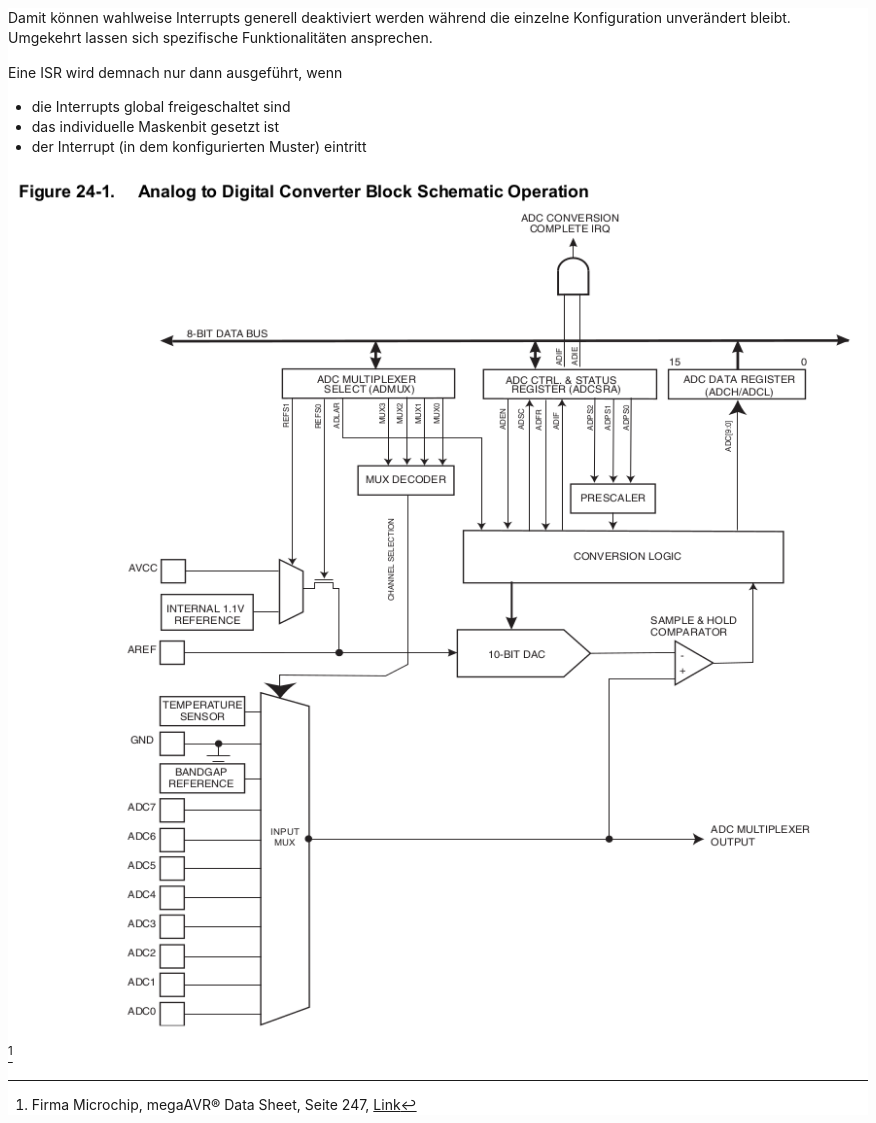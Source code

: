 Damit können wahlweise Interrupts generell deaktiviert werden während die einzelne Konfiguration unverändert bleibt. Umgekehrt lassen sich spezifische Funktionalitäten ansprechen.

Eine ISR wird demnach nur dann ausgeführt, wenn

+ die Interrupts global freigeschaltet sind
+ das individuelle Maskenbit gesetzt ist
+ der Interrupt (in dem konfigurierten Muster) eintritt

![Bild](./images/14_ADC/AVR_ADC.png)[^3]


[^1]: Firma Intel, Manual Intel 8259, Seite 3, [Link](https://pdos.csail.mit.edu/6.828/2011/readings/hardware/8259A.pdf)  
[^3]: Firma Microchip, megaAVR® Data Sheet, Seite 247, [Link](http://ww1.microchip.com/downloads/en/DeviceDoc/ATmega48A-PA-88A-PA-168A-PA-328-P-DS-DS40002061A.pdf)
[^3]: Firma Microchip, megaAVR® Data Sheet, Seite 258, [Link](http://ww1.microchip.com/downloads/en/DeviceDoc/ATmega48A-PA-88A-PA-168A-PA-328-P-DS-DS40002061A.pdf)
[^1]: Firma Microchip, megaAVR® Data Sheet, Seite 74, [Link](http://ww1.microchip.com/downloads/en/DeviceDoc/ATmega48A-PA-88A-PA-168A-PA-328-P-DS-DS40002061A.pdf)
[^3]: Firma Microchip, megaAVR® Data Sheet, Seite 258, [Link](http://ww1.microchip.com/downloads/en/DeviceDoc/ATmega48A-PA-88A-PA-168A-PA-328-P-DS-DS40002061A.pdf)
[^1]: Firma Microchip, megaAVR® Data Sheet, Seite 250, [Link](http://ww1.microchip.com/downloads/en/DeviceDoc/ATmega48A-PA-88A-PA-168A-PA-328-P-DS-DS40002061A.pdf)
[^4]: Firma Microchip, megaAVR® Data Sheet, Seite 141, [Link](http://ww1.microchip.com/downloads/en/DeviceDoc/ATmega48A-PA-88A-PA-168A-PA-328-P-DS-DS40002061A.pdf)
[^2]: Firma Microchip, megaAVR® Data Sheet, Seite 126, [Link](http://ww1.microchip.com/downloads/en/DeviceDoc/ATmega48A-PA-88A-PA-168A-PA-328-P-DS-DS40002061A.pdf)
[^2]: Firma Microchip, megaAVR® Data Sheet, Seite 126, [Link](http://ww1.microchip.com/downloads/en/DeviceDoc/ATmega48A-PA-88A-PA-168A-PA-328-P-DS-DS40002061A.pdf)
[^2]: Firma Microchip, megaAVR® Data Sheet, Seite 126, [Link](http://ww1.microchip.com/downloads/en/DeviceDoc/ATmega48A-PA-88A-PA-168A-PA-328-P-DS-DS40002061A.pdf)